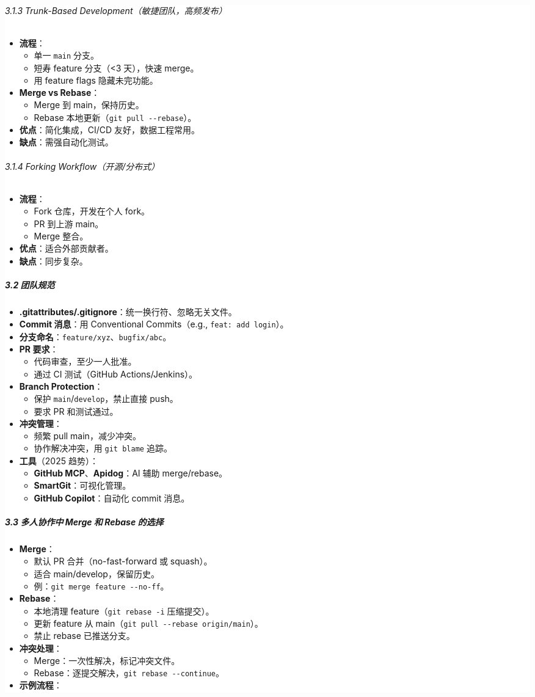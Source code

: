 ###### 3.1.3 Trunk-Based Development（敏捷团队，高频发布）

- **流程**：
  - 单一 `main` 分支。
  - 短寿 feature 分支（<3 天），快速 merge。
  - 用 feature flags 隐藏未完功能。
- **Merge vs Rebase**：
  - Merge 到 main，保持历史。
  - Rebase 本地更新（`git pull --rebase`）。
- **优点**：简化集成，CI/CD 友好，数据工程常用。
- **缺点**：需强自动化测试。

###### 3.1.4 Forking Workflow（开源/分布式）

- **流程**：
  - Fork 仓库，开发在个人 fork。
  - PR 到上游 main。
  - Merge 整合。
- **优点**：适合外部贡献者。
- **缺点**：同步复杂。

##### 3.2 团队规范

- **.gitattributes/.gitignore**：统一换行符、忽略无关文件。
- **Commit 消息**：用 Conventional Commits（e.g., `feat: add login`）。
- **分支命名**：`feature/xyz`、`bugfix/abc`。
- **PR 要求**：
  - 代码审查，至少一人批准。
  - 通过 CI 测试（GitHub Actions/Jenkins）。
- **Branch Protection**：
  - 保护 `main`/`develop`，禁止直接 push。
  - 要求 PR 和测试通过。
- **冲突管理**：
  - 频繁 pull main，减少冲突。
  - 协作解决冲突，用 `git blame` 追踪。
- **工具**（2025 趋势）：
  - **GitHub MCP**、**Apidog**：AI 辅助 merge/rebase。
  - **SmartGit**：可视化管理。
  - **GitHub Copilot**：自动化 commit 消息。

##### 3.3 多人协作中 Merge 和 Rebase 的选择

- **Merge**：
  - 默认 PR 合并（no-fast-forward 或 squash）。
  - 适合 main/develop，保留历史。
  - 例：`git merge feature --no-ff`。
- **Rebase**：
  - 本地清理 feature（`git rebase -i` 压缩提交）。
  - 更新 feature 从 main（`git pull --rebase origin/main`）。
  - 禁止 rebase 已推送分支。
- **冲突处理**：
  - Merge：一次性解决，标记冲突文件。
  - Rebase：逐提交解决，`git rebase --continue`。
- **示例流程**：
